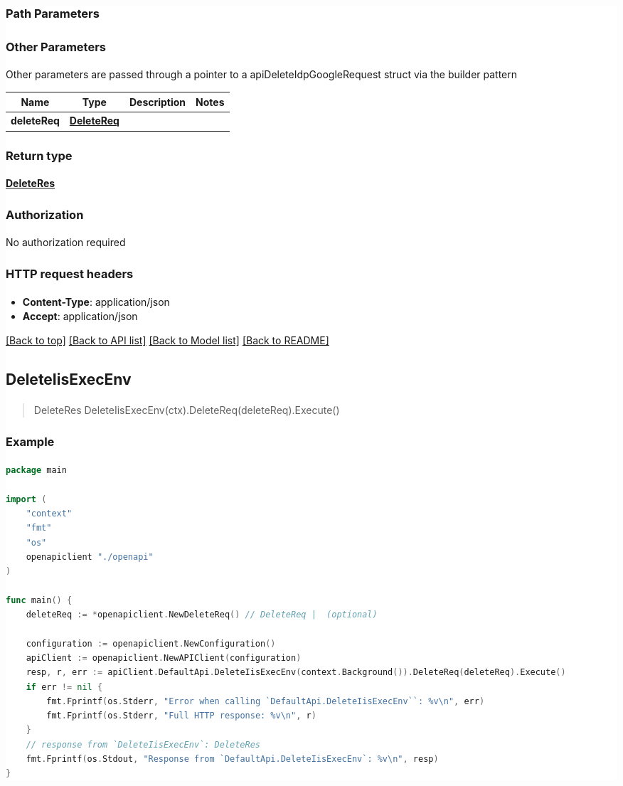 ### Path Parameters



### Other Parameters

Other parameters are passed through a pointer to a apiDeleteIdpGoogleRequest struct via the builder pattern


Name | Type | Description  | Notes
------------- | ------------- | ------------- | -------------
 **deleteReq** | [**DeleteReq**](DeleteReq.md) |  | 

### Return type

[**DeleteRes**](DeleteRes.md)

### Authorization

No authorization required

### HTTP request headers

- **Content-Type**: application/json
- **Accept**: application/json

[[Back to top]](#) [[Back to API list]](../README.md#documentation-for-api-endpoints)
[[Back to Model list]](../README.md#documentation-for-models)
[[Back to README]](../README.md)


## DeleteIisExecEnv

> DeleteRes DeleteIisExecEnv(ctx).DeleteReq(deleteReq).Execute()



### Example

```go
package main

import (
    "context"
    "fmt"
    "os"
    openapiclient "./openapi"
)

func main() {
    deleteReq := *openapiclient.NewDeleteReq() // DeleteReq |  (optional)

    configuration := openapiclient.NewConfiguration()
    apiClient := openapiclient.NewAPIClient(configuration)
    resp, r, err := apiClient.DefaultApi.DeleteIisExecEnv(context.Background()).DeleteReq(deleteReq).Execute()
    if err != nil {
        fmt.Fprintf(os.Stderr, "Error when calling `DefaultApi.DeleteIisExecEnv``: %v\n", err)
        fmt.Fprintf(os.Stderr, "Full HTTP response: %v\n", r)
    }
    // response from `DeleteIisExecEnv`: DeleteRes
    fmt.Fprintf(os.Stdout, "Response from `DefaultApi.DeleteIisExecEnv`: %v\n", resp)
}
```
